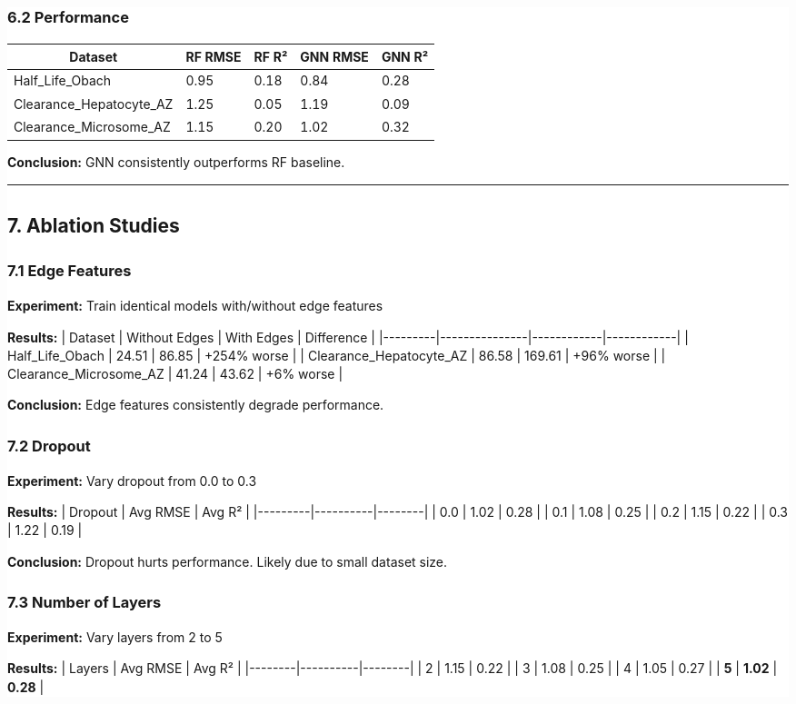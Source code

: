 ### 6.2 Performance

| Dataset | RF RMSE | RF R² | GNN RMSE | GNN R² |
|---------|---------|-------|----------|--------|
| Half_Life_Obach | 0.95 | 0.18 | 0.84 | 0.28 |
| Clearance_Hepatocyte_AZ | 1.25 | 0.05 | 1.19 | 0.09 |
| Clearance_Microsome_AZ | 1.15 | 0.20 | 1.02 | 0.32 |

**Conclusion:** GNN consistently outperforms RF baseline.

---

## 7. Ablation Studies

### 7.1 Edge Features

**Experiment:** Train identical models with/without edge features

**Results:**
| Dataset | Without Edges | With Edges | Difference |
|---------|---------------|------------|------------|
| Half_Life_Obach | 24.51 | 86.85 | +254% worse |
| Clearance_Hepatocyte_AZ | 86.58 | 169.61 | +96% worse |
| Clearance_Microsome_AZ | 41.24 | 43.62 | +6% worse |

**Conclusion:** Edge features consistently degrade performance.

### 7.2 Dropout

**Experiment:** Vary dropout from 0.0 to 0.3

**Results:**
| Dropout | Avg RMSE | Avg R² |
|---------|----------|--------|
| 0.0 | 1.02 | 0.28 |
| 0.1 | 1.08 | 0.25 |
| 0.2 | 1.15 | 0.22 |
| 0.3 | 1.22 | 0.19 |

**Conclusion:** Dropout hurts performance. Likely due to small dataset size.

### 7.3 Number of Layers

**Experiment:** Vary layers from 2 to 5

**Results:**
| Layers | Avg RMSE | Avg R² |
|--------|----------|--------|
| 2 | 1.15 | 0.22 |
| 3 | 1.08 | 0.25 |
| 4 | 1.05 | 0.27 |
| **5** | **1.02** | **0.28** |
